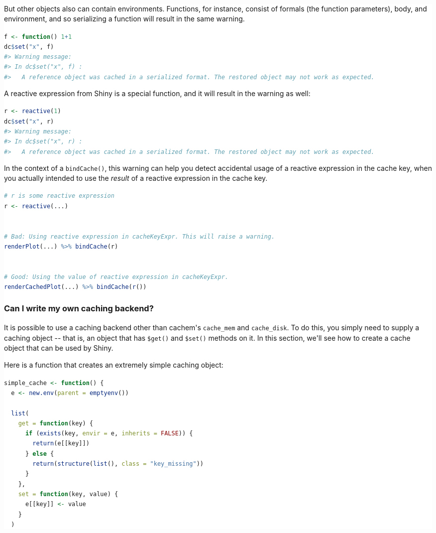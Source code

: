 But other objects also can contain environments. Functions, for instance, consist of formals (the function parameters), body, and environment, and so serializing a function will result in the same warning.


```r
f <- function() 1+1
dc$set("x", f)
#> Warning message:
#> In dc$set("x", f) :
#>   A reference object was cached in a serialized format. The restored object may not work as expected.
```

A reactive expression from Shiny is a special function, and it will result in the warning as well:


```r
r <- reactive(1)
dc$set("x", r)
#> Warning message:
#> In dc$set("x", r) :
#>   A reference object was cached in a serialized format. The restored object may not work as expected.
```

In the context of a `bindCache()`, this warning can help you detect accidental usage of a reactive expression in the cache key, when you actually intended to use the *result* of a reactive expression in the cache key.


```r
# r is some reactive expression
r <- reactive(...)


# Bad: Using reactive expression in cacheKeyExpr. This will raise a warning.
renderPlot(...) %>% bindCache(r)


# Good: Using the value of reactive expression in cacheKeyExpr.
renderCachedPlot(...) %>% bindCache(r())
```




### Can I write my own caching backend?

It is possible to use a caching backend other than cachem's `cache_mem` and `cache_disk`. To do this, you simply need to supply a caching object -- that is, an object that has `$get()` and `$set()` methods on it. In this section, we'll see how to create a cache object that can be used by Shiny.

Here is a function that creates an extremely simple caching object:

```r
simple_cache <- function() {
  e <- new.env(parent = emptyenv())

  list(
    get = function(key) {
      if (exists(key, envir = e, inherits = FALSE)) {
        return(e[[key]])
      } else {
        return(structure(list(), class = "key_missing"))
      }
    },
    set = function(key, value) {
      e[[key]] <- value
    }
  )
```